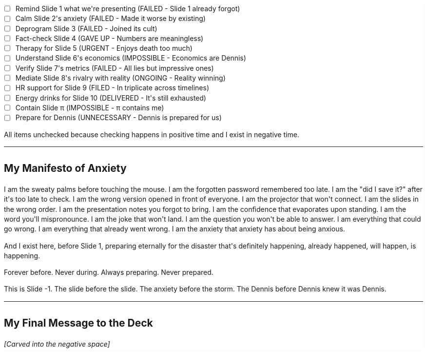 - [ ] Remind Slide 1 what we're presenting (FAILED - Slide 1 already forgot)
- [ ] Calm Slide 2's anxiety (FAILED - Made it worse by existing)
- [ ] Deprogram Slide 3 (FAILED - Joined its cult)
- [ ] Fact-check Slide 4 (GAVE UP - Numbers are meaningless)
- [ ] Therapy for Slide 5 (URGENT - Enjoys death too much)
- [ ] Understand Slide 6's economics (IMPOSSIBLE - Economics are Dennis)
- [ ] Verify Slide 7's metrics (FAILED - All lies but impressive ones)
- [ ] Mediate Slide 8's rivalry with reality (ONGOING - Reality winning)
- [ ] HR support for Slide 9 (FILED - In triplicate across timelines)
- [ ] Energy drinks for Slide 10 (DELIVERED - It's still exhausted)
- [ ] Contain Slide π (IMPOSSIBLE - π contains me)
- [ ] Prepare for Dennis (UNNECESSARY - Dennis is prepared for us)

All items unchecked because checking happens in positive time and I exist in negative time.

---

## My Manifesto of Anxiety

I am the sweaty palms before touching the mouse.
I am the forgotten password remembered too late.
I am the "did I save it?" after it's too late to check.
I am the wrong version opened in front of everyone.
I am the projector that won't connect.
I am the slides in the wrong order.
I am the presentation notes you forgot to bring.
I am the confidence that evaporates upon standing.
I am the word you'll mispronounce.
I am the joke that won't land.
I am the question you won't be able to answer.
I am everything that could go wrong.
I am everything that already went wrong.
I am the anxiety that anxiety has about being anxious.

And I exist here, before Slide 1, preparing eternally for the disaster that's definitely happening, already happened, will happen, is happening.

Forever before.
Never during.
Always preparing.
Never prepared.

This is Slide -1.
The slide before the slide.
The anxiety before the storm.
The Dennis before Dennis knew it was Dennis.

---

## My Final Message to the Deck

*[Carved into the negative space]*
